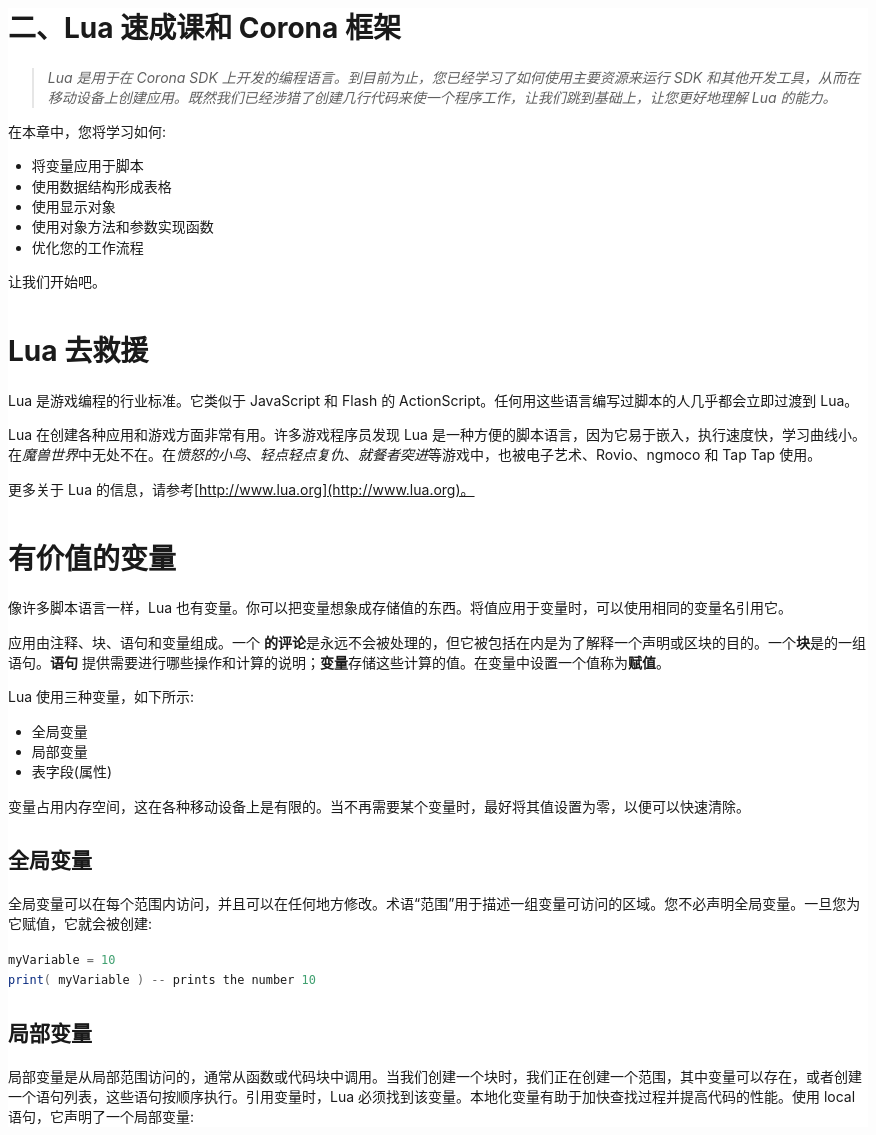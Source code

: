 # 二、Lua 速成课和 Corona 框架

> *Lua 是用于在 Corona SDK 上开发的编程语言。到目前为止，您已经学习了如何使用主要资源来运行 SDK 和其他开发工具，从而在移动设备上创建应用。既然我们已经涉猎了创建几行代码来使一个程序工作，让我们跳到基础上，让您更好地理解 Lua 的能力。*

在本章中，您将学习如何:

*   将变量应用于脚本
*   使用数据结构形成表格
*   使用显示对象
*   使用对象方法和参数实现函数
*   优化您的工作流程

让我们开始吧。

# Lua 去救援

Lua 是游戏编程的行业标准。它类似于 JavaScript 和 Flash 的 ActionScript。任何用这些语言编写过脚本的人几乎都会立即过渡到 Lua。

Lua 在创建各种应用和游戏方面非常有用。许多游戏程序员发现 Lua 是一种方便的脚本语言，因为它易于嵌入，执行速度快，学习曲线小。在*魔兽世界*中无处不在。在*愤怒的小鸟*、*轻点轻点复仇*、*就餐者突进*等游戏中，也被电子艺术、Rovio、ngmoco 和 Tap Tap 使用。

更多关于 Lua 的信息，请参考[http://www.lua.org](http://www.lua.org)。

# 有价值的变量

像许多脚本语言一样，Lua 也有变量。你可以把变量想象成存储值的东西。将值应用于变量时，可以使用相同的变量名引用它。

应用由注释、块、语句和变量组成。一个 **的评论**是永远不会被处理的，但它被包括在内是为了解释一个声明或区块的目的。一个**块**是的一组语句。**语句** 提供需要进行哪些操作和计算的说明；**变量**存储这些计算的值。在变量中设置一个值称为**赋值**。

Lua 使用三种变量，如下所示:

*   全局变量
*   局部变量
*   表字段(属性)

变量占用内存空间，这在各种移动设备上是有限的。当不再需要某个变量时，最好将其值设置为零，以便可以快速清除。

## 全局变量

全局变量可以在每个范围内访问，并且可以在任何地方修改。术语“范围”用于描述一组变量可访问的区域。您不必声明全局变量。一旦您为它赋值，它就会被创建:

```java
myVariable = 10
print( myVariable ) -- prints the number 10
```

## 局部变量

局部变量是从局部范围访问的，通常从函数或代码块中调用。当我们创建一个块时，我们正在创建一个范围，其中变量可以存在，或者创建一个语句列表，这些语句按顺序执行。引用变量时，Lua 必须找到该变量。本地化变量有助于加快查找过程并提高代码的性能。使用 local 语句，它声明了一个局部变量:
